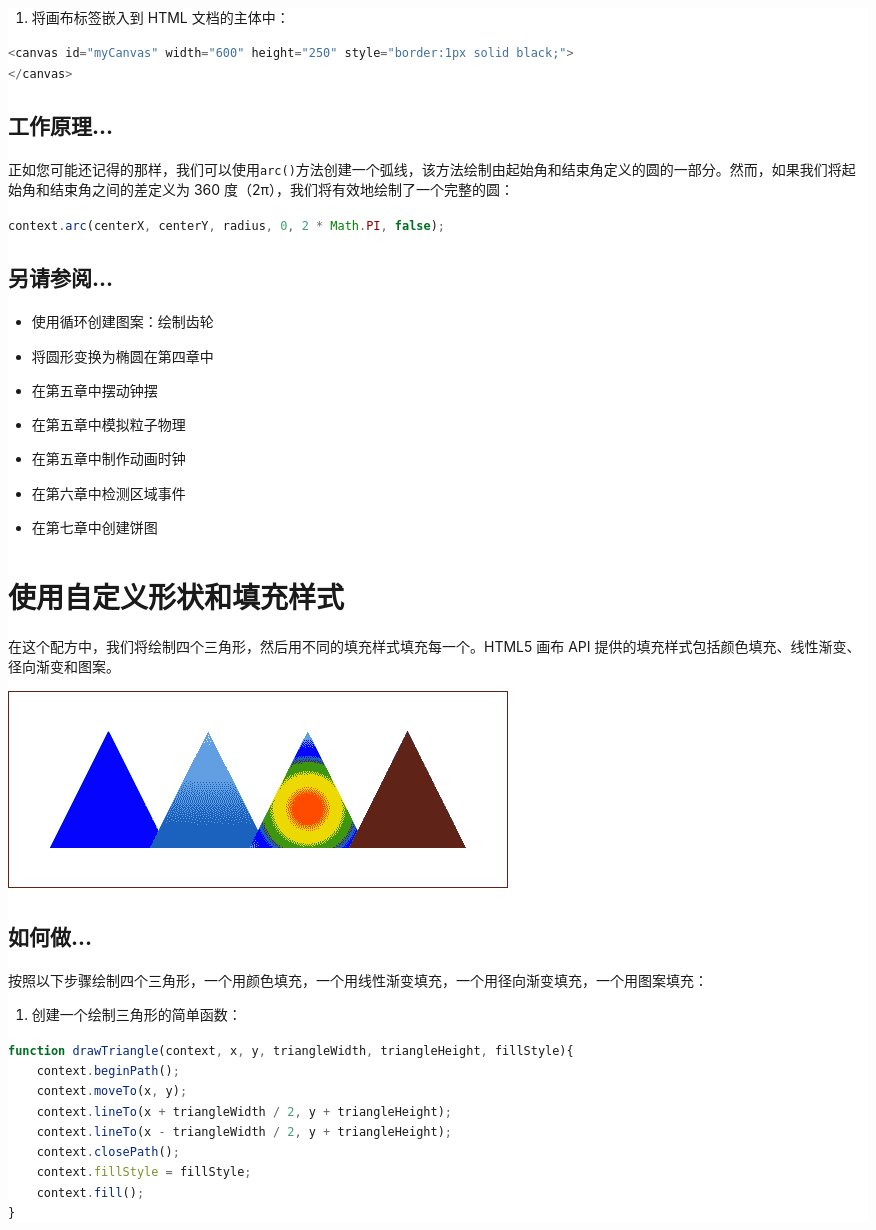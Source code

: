 1.  将画布标签嵌入到 HTML 文档的主体中：

```js
<canvas id="myCanvas" width="600" height="250" style="border:1px solid black;">
</canvas>
```

## 工作原理...

正如您可能还记得的那样，我们可以使用`arc()`方法创建一个弧线，该方法绘制由起始角和结束角定义的圆的一部分。然而，如果我们将起始角和结束角之间的差定义为 360 度（2π），我们将有效地绘制了一个完整的圆：

```js
context.arc(centerX, centerY, radius, 0, 2 * Math.PI, false);
```

## 另请参阅...

+   使用循环创建图案：绘制齿轮

+   将圆形变换为椭圆在第四章中

+   在第五章中摆动钟摆

+   在第五章中模拟粒子物理

+   在第五章中制作动画时钟

+   在第六章中检测区域事件

+   在第七章中创建饼图

# 使用自定义形状和填充样式

在这个配方中，我们将绘制四个三角形，然后用不同的填充样式填充每一个。HTML5 画布 API 提供的填充样式包括颜色填充、线性渐变、径向渐变和图案。

![使用自定义形状和填充样式](img/1369_02_10.jpg)

## 如何做...

按照以下步骤绘制四个三角形，一个用颜色填充，一个用线性渐变填充，一个用径向渐变填充，一个用图案填充：

1.  创建一个绘制三角形的简单函数：

```js
function drawTriangle(context, x, y, triangleWidth, triangleHeight, fillStyle){
    context.beginPath();
    context.moveTo(x, y);
    context.lineTo(x + triangleWidth / 2, y + triangleHeight);
    context.lineTo(x - triangleWidth / 2, y + triangleHeight);
    context.closePath();
    context.fillStyle = fillStyle;
    context.fill();
}
```
